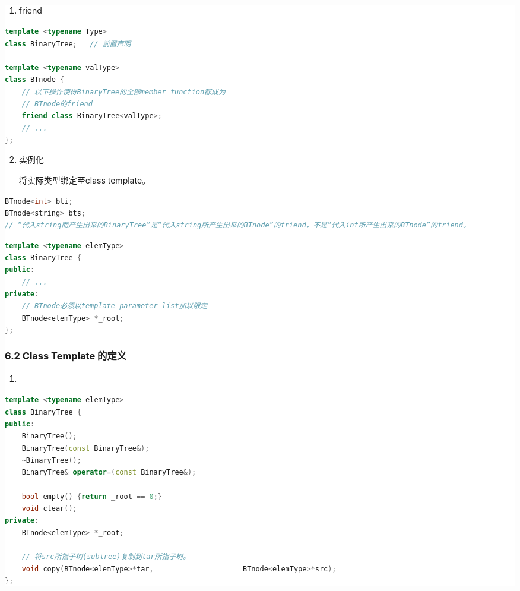 

1. friend

```c++
template <typename Type>
class BinaryTree;	// 前置声明

template <typename valType>
class BTnode {
    // 以下操作使得BinaryTree的全部member function都成为
    // BTnode的friend
    friend class BinaryTree<valType>;
    // ...
};
```

2. 实例化

   将实际类型绑定至class template。

```c++
BTnode<int> bti;
BTnode<string> bts;
// “代入string而产生出来的BinaryTree”是“代入string所产生出来的BTnode”的friend，不是“代入int所产生出来的BTnode”的friend。
```



```c++
template <typename elemType>
class BinaryTree {
public:
    // ...
private:
    // BTnode必须以template parameter list加以限定
    BTnode<elemType> *_root;
};
```



### 6.2 Class Template 的定义

1. 

```c++
template <typename elemType>
class BinaryTree {
public:
    BinaryTree();
    BinaryTree(const BinaryTree&);
    ~BinaryTree();
    BinaryTree& operator=(const BinaryTree&);
    
    bool empty() {return _root == 0;}
    void clear();
private:
    BTnode<elemType> *_root;
    
    // 将src所指子树(subtree)复制到tar所指子树。
    void copy(BTnode<elemType>*tar, 		  			BTnode<elemType>*src);
};
```
